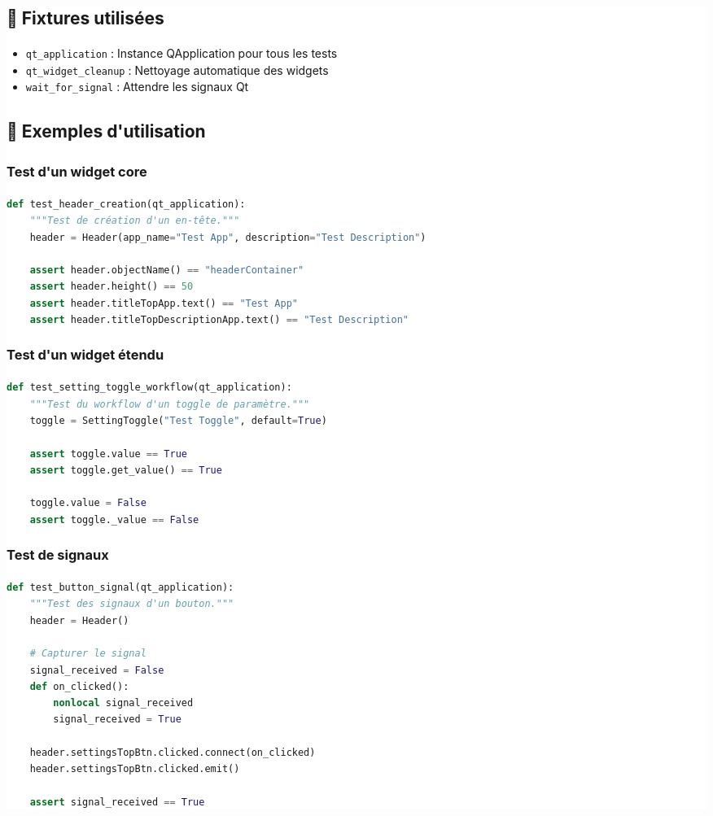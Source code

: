 ## 🔧 **Fixtures utilisées**

- `qt_application` : Instance QApplication pour tous les tests
- `qt_widget_cleanup` : Nettoyage automatique des widgets
- `wait_for_signal` : Attendre les signaux Qt

## 📝 **Exemples d'utilisation**

### **Test d'un widget core**
```python
def test_header_creation(qt_application):
    """Test de création d'un en-tête."""
    header = Header(app_name="Test App", description="Test Description")
    
    assert header.objectName() == "headerContainer"
    assert header.height() == 50
    assert header.titleTopApp.text() == "Test App"
    assert header.titleTopDescriptionApp.text() == "Test Description"
```

### **Test d'un widget étendu**
```python
def test_setting_toggle_workflow(qt_application):
    """Test du workflow d'un toggle de paramètre."""
    toggle = SettingToggle("Test Toggle", default=True)
    
    assert toggle.value == True
    assert toggle.get_value() == True
    
    toggle.value = False
    assert toggle._value == False
```

### **Test de signaux**
```python
def test_button_signal(qt_application):
    """Test des signaux d'un bouton."""
    header = Header()
    
    # Capturer le signal
    signal_received = False
    def on_clicked():
        nonlocal signal_received
        signal_received = True
    
    header.settingsTopBtn.clicked.connect(on_clicked)
    header.settingsTopBtn.clicked.emit()
    
    assert signal_received == True
```

